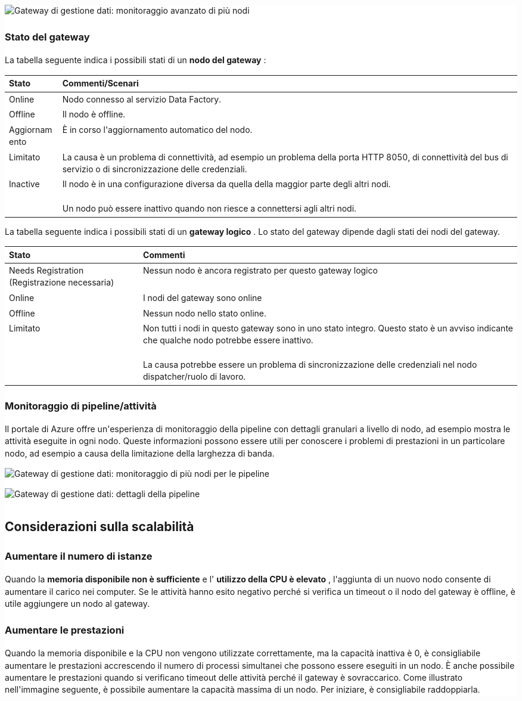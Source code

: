 ![Gateway di gestione dati: monitoraggio avanzato di più nodi](media/data-factory-data-management-gateway-high-availability-scalability/data-factory-gateway-multi-node-monitoring-advanced.png)

### <a name="gateway-status"></a>Stato del gateway

La tabella seguente indica i possibili stati di un **nodo del gateway** : 

Stato  | Commenti/Scenari
:------- | :------------------
Online | Nodo connesso al servizio Data Factory.
Offline | Il nodo è offline.
Aggiornamento | È in corso l'aggiornamento automatico del nodo.
Limitato | La causa è un problema di connettività, ad esempio un problema della porta HTTP 8050, di connettività del bus di servizio o di sincronizzazione delle credenziali. 
Inactive | Il nodo è in una configurazione diversa da quella della maggior parte degli altri nodi.<br/><br/> Un nodo può essere inattivo quando non riesce a connettersi agli altri nodi. 


La tabella seguente indica i possibili stati di un **gateway logico** . Lo stato del gateway dipende dagli stati dei nodi del gateway. 

Stato | Commenti
:----- | :-------
Needs Registration (Registrazione necessaria) | Nessun nodo è ancora registrato per questo gateway logico
Online | I nodi del gateway sono online
Offline | Nessun nodo nello stato online.
Limitato | Non tutti i nodi in questo gateway sono in uno stato integro. Questo stato è un avviso indicante che qualche nodo potrebbe essere inattivo. <br/><br/>La causa potrebbe essere un problema di sincronizzazione delle credenziali nel nodo dispatcher/ruolo di lavoro. 

### <a name="pipeline-activities-monitoring"></a>Monitoraggio di pipeline/attività
Il portale di Azure offre un'esperienza di monitoraggio della pipeline con dettagli granulari a livello di nodo, ad esempio mostra le attività eseguite in ogni nodo. Queste informazioni possono essere utili per conoscere i problemi di prestazioni in un particolare nodo, ad esempio a causa della limitazione della larghezza di banda. 

![Gateway di gestione dati: monitoraggio di più nodi per le pipeline](media/data-factory-data-management-gateway-high-availability-scalability/data-factory-gateway-multi-node-monitoring-pipelines.png)

![Gateway di gestione dati: dettagli della pipeline](media/data-factory-data-management-gateway-high-availability-scalability/data-factory-gateway-multi-node-pipeline-details.png)

## <a name="scale-considerations"></a>Considerazioni sulla scalabilità

### <a name="scale-out"></a>Aumentare il numero di istanze
Quando la **memoria disponibile non è sufficiente** e l' **utilizzo della CPU è elevato** , l'aggiunta di un nuovo nodo consente di aumentare il carico nei computer. Se le attività hanno esito negativo perché si verifica un timeout o il nodo del gateway è offline, è utile aggiungere un nodo al gateway.
 
### <a name="scale-up"></a>Aumentare le prestazioni
Quando la memoria disponibile e la CPU non vengono utilizzate correttamente, ma la capacità inattiva è 0, è consigliabile aumentare le prestazioni accrescendo il numero di processi simultanei che possono essere eseguiti in un nodo. È anche possibile aumentare le prestazioni quando si verificano timeout delle attività perché il gateway è sovraccarico. Come illustrato nell'immagine seguente, è possibile aumentare la capacità massima di un nodo. Per iniziare, è consigliabile raddoppiarla.  
